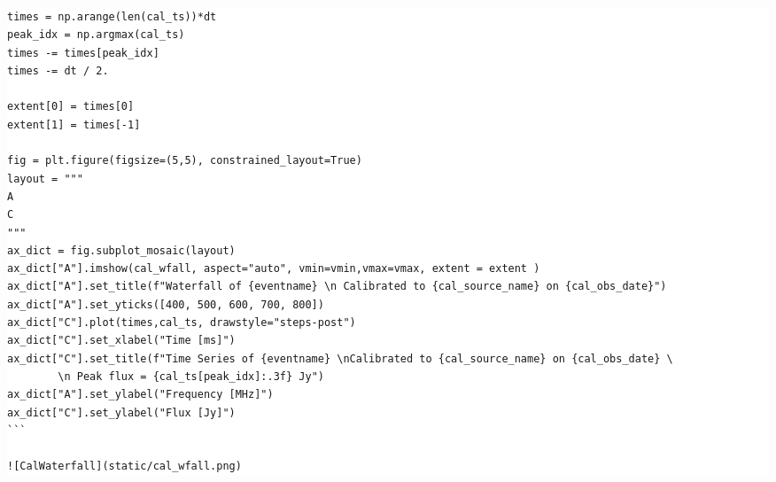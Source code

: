    times = np.arange(len(cal_ts))*dt
    peak_idx = np.argmax(cal_ts)
    times -= times[peak_idx]
    times -= dt / 2.

    extent[0] = times[0]
    extent[1] = times[-1]

    fig = plt.figure(figsize=(5,5), constrained_layout=True)
    layout = """
    A
    C
    """
    ax_dict = fig.subplot_mosaic(layout)
    ax_dict["A"].imshow(cal_wfall, aspect="auto", vmin=vmin,vmax=vmax, extent = extent )
    ax_dict["A"].set_title(f"Waterfall of {eventname} \n Calibrated to {cal_source_name} on {cal_obs_date}")
    ax_dict["A"].set_yticks([400, 500, 600, 700, 800])
    ax_dict["C"].plot(times,cal_ts, drawstyle="steps-post")
    ax_dict["C"].set_xlabel("Time [ms]")
    ax_dict["C"].set_title(f"Time Series of {eventname} \nCalibrated to {cal_source_name} on {cal_obs_date} \
            \n Peak flux = {cal_ts[peak_idx]:.3f} Jy")
    ax_dict["A"].set_ylabel("Frequency [MHz]")
    ax_dict["C"].set_ylabel("Flux [Jy]")
    ```

    ![CalWaterfall](static/cal_wfall.png)